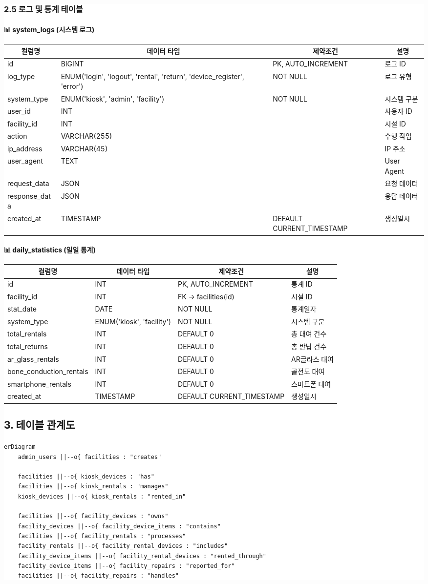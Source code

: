### 2.5 로그 및 통계 테이블

#### 📊 system_logs (시스템 로그)
| 컬럼명 | 데이터 타입 | 제약조건 | 설명 |
|--------|------------|----------|------|
| id | BIGINT | PK, AUTO_INCREMENT | 로그 ID |
| log_type | ENUM('login', 'logout', 'rental', 'return', 'device_register', 'error') | NOT NULL | 로그 유형 |
| system_type | ENUM('kiosk', 'admin', 'facility') | NOT NULL | 시스템 구분 |
| user_id | INT | | 사용자 ID |
| facility_id | INT | | 시설 ID |
| action | VARCHAR(255) | | 수행 작업 |
| ip_address | VARCHAR(45) | | IP 주소 |
| user_agent | TEXT | | User Agent |
| request_data | JSON | | 요청 데이터 |
| response_data | JSON | | 응답 데이터 |
| created_at | TIMESTAMP | DEFAULT CURRENT_TIMESTAMP | 생성일시 |

#### 📊 daily_statistics (일일 통계)
| 컬럼명 | 데이터 타입 | 제약조건 | 설명 |
|--------|------------|----------|------|
| id | INT | PK, AUTO_INCREMENT | 통계 ID |
| facility_id | INT | FK → facilities(id) | 시설 ID |
| stat_date | DATE | NOT NULL | 통계일자 |
| system_type | ENUM('kiosk', 'facility') | NOT NULL | 시스템 구분 |
| total_rentals | INT | DEFAULT 0 | 총 대여 건수 |
| total_returns | INT | DEFAULT 0 | 총 반납 건수 |
| ar_glass_rentals | INT | DEFAULT 0 | AR글라스 대여 |
| bone_conduction_rentals | INT | DEFAULT 0 | 골전도 대여 |
| smartphone_rentals | INT | DEFAULT 0 | 스마트폰 대여 |
| created_at | TIMESTAMP | DEFAULT CURRENT_TIMESTAMP | 생성일시 |

## 3. 테이블 관계도

```mermaid
erDiagram
    admin_users ||--o{ facilities : "creates"
    
    facilities ||--o{ kiosk_devices : "has"
    facilities ||--o{ kiosk_rentals : "manages"
    kiosk_devices ||--o{ kiosk_rentals : "rented_in"
    
    facilities ||--o{ facility_devices : "owns"
    facility_devices ||--o{ facility_device_items : "contains"
    facilities ||--o{ facility_rentals : "processes"
    facility_rentals ||--o{ facility_rental_devices : "includes"
    facility_device_items ||--o{ facility_rental_devices : "rented_through"
    facility_device_items ||--o{ facility_repairs : "reported_for"
    facilities ||--o{ facility_repairs : "handles"
```